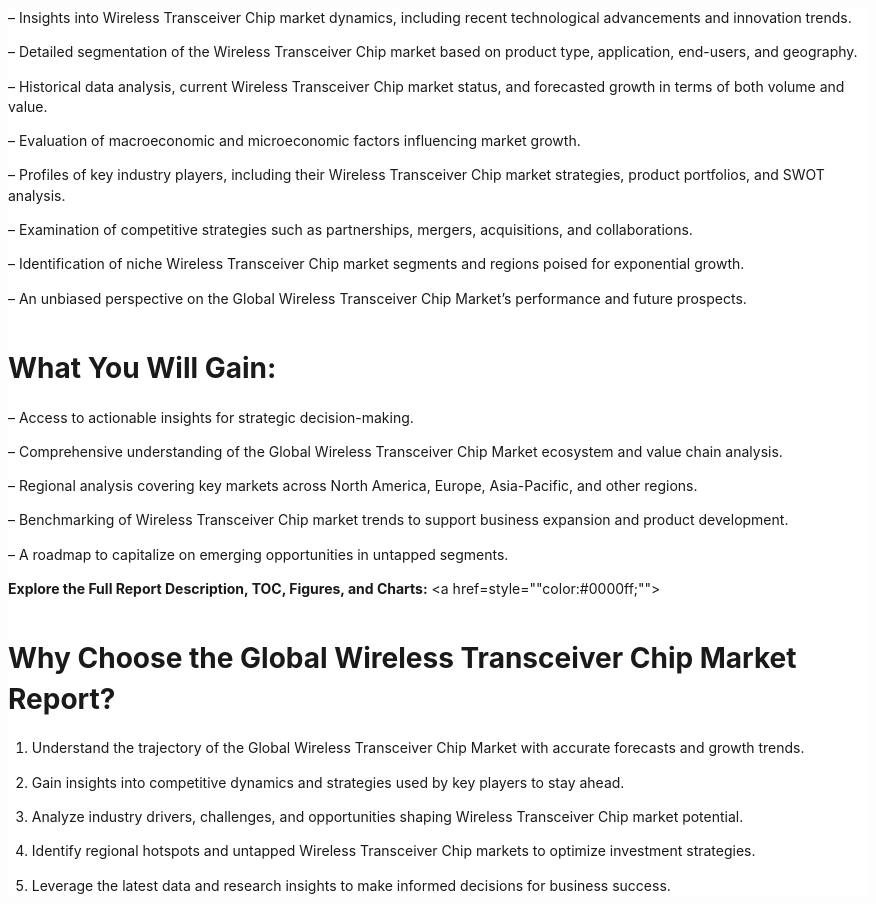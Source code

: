 – Insights into Wireless Transceiver Chip market dynamics, including recent technological advancements and innovation trends.

– Detailed segmentation of the Wireless Transceiver Chip market based on product type, application, end-users, and geography.

– Historical data analysis, current Wireless Transceiver Chip market status, and forecasted growth in terms of both volume and value.

– Evaluation of macroeconomic and microeconomic factors influencing market growth.

– Profiles of key industry players, including their Wireless Transceiver Chip market strategies, product portfolios, and SWOT analysis.

– Examination of competitive strategies such as partnerships, mergers, acquisitions, and collaborations.

– Identification of niche Wireless Transceiver Chip market segments and regions poised for exponential growth.

– An unbiased perspective on the Global Wireless Transceiver Chip Market’s performance and future prospects.

# <strong>What You Will Gain:</strong>

– Access to actionable insights for strategic decision-making.

– Comprehensive understanding of the Global Wireless Transceiver Chip Market ecosystem and value chain analysis.

– Regional analysis covering key markets across North America, Europe, Asia-Pacific, and other regions.

– Benchmarking of Wireless Transceiver Chip market trends to support business expansion and product development.

– A roadmap to capitalize on emerging opportunities in untapped segments.

<strong>Explore the Full Report Description, TOC, Figures, and Charts:</strong>
<a href=style=""color:#0000ff;""></a>

# <strong>Why Choose the Global Wireless Transceiver Chip Market Report?</strong>

1. Understand the trajectory of the Global Wireless Transceiver Chip Market with accurate forecasts and growth trends.

2. Gain insights into competitive dynamics and strategies used by key players to stay ahead.

3. Analyze industry drivers, challenges, and opportunities shaping Wireless Transceiver Chip market potential.

4. Identify regional hotspots and untapped Wireless Transceiver Chip markets to optimize investment strategies.

5. Leverage the latest data and research insights to make informed decisions for business success.
